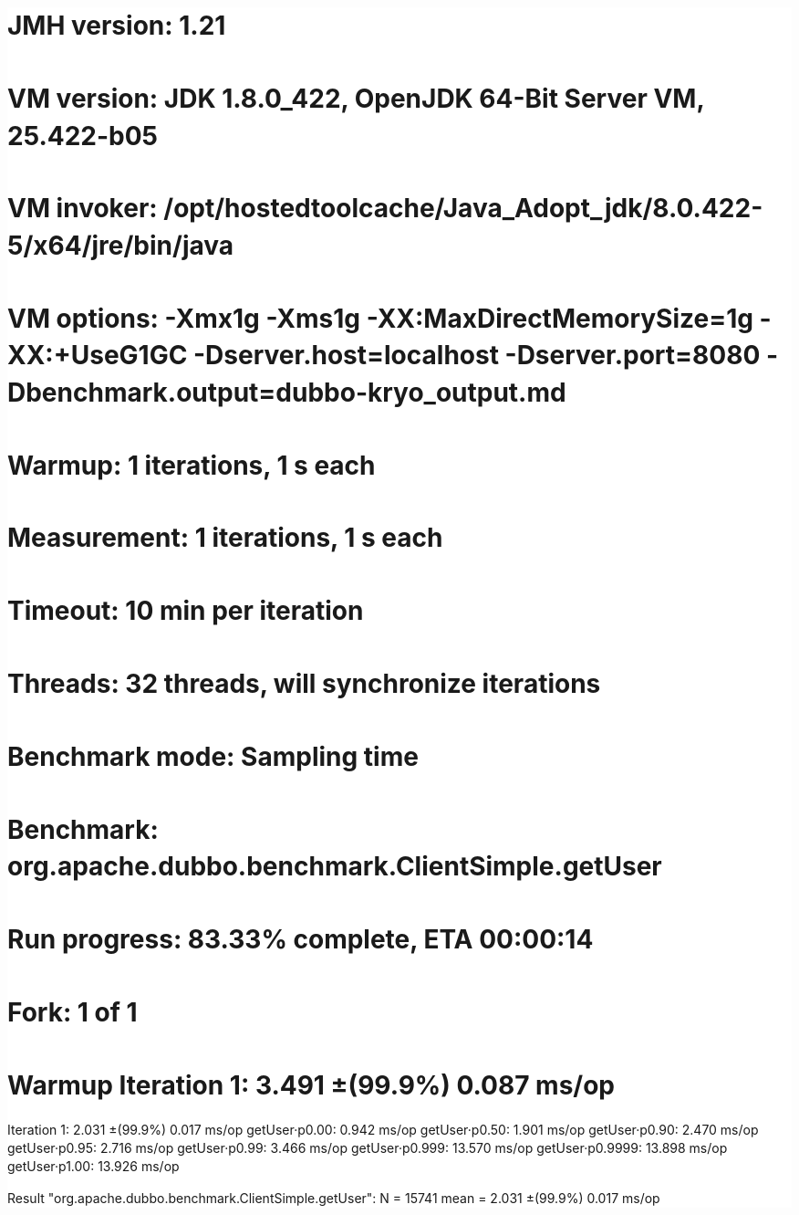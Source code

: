 # JMH version: 1.21
# VM version: JDK 1.8.0_422, OpenJDK 64-Bit Server VM, 25.422-b05
# VM invoker: /opt/hostedtoolcache/Java_Adopt_jdk/8.0.422-5/x64/jre/bin/java
# VM options: -Xmx1g -Xms1g -XX:MaxDirectMemorySize=1g -XX:+UseG1GC -Dserver.host=localhost -Dserver.port=8080 -Dbenchmark.output=dubbo-kryo_output.md
# Warmup: 1 iterations, 1 s each
# Measurement: 1 iterations, 1 s each
# Timeout: 10 min per iteration
# Threads: 32 threads, will synchronize iterations
# Benchmark mode: Sampling time
# Benchmark: org.apache.dubbo.benchmark.ClientSimple.getUser

# Run progress: 83.33% complete, ETA 00:00:14
# Fork: 1 of 1
# Warmup Iteration   1: 3.491 ±(99.9%) 0.087 ms/op
Iteration   1: 2.031 ±(99.9%) 0.017 ms/op
                 getUser·p0.00:   0.942 ms/op
                 getUser·p0.50:   1.901 ms/op
                 getUser·p0.90:   2.470 ms/op
                 getUser·p0.95:   2.716 ms/op
                 getUser·p0.99:   3.466 ms/op
                 getUser·p0.999:  13.570 ms/op
                 getUser·p0.9999: 13.898 ms/op
                 getUser·p1.00:   13.926 ms/op



Result "org.apache.dubbo.benchmark.ClientSimple.getUser":
  N = 15741
  mean =      2.031 ±(99.9%) 0.017 ms/op
